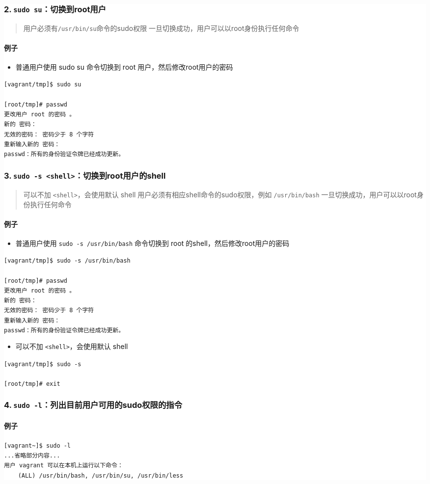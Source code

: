 ### 2. `sudo su`：切换到root用户

> 用户必须有`/usr/bin/su`命令的sudo权限
> 一旦切换成功，用户可以以root身份执行任何命令

#### **例子**

* 普通用户使用 sudo su 命令切换到 root 用户，然后修改root用户的密码
```
[vagrant/tmp]$ sudo su

[root/tmp]# passwd
更改用户 root 的密码 。
新的 密码：
无效的密码： 密码少于 8 个字符
重新输入新的 密码：
passwd：所有的身份验证令牌已经成功更新。
```

### 3. `sudo -s <shell>`：切换到root用户的shell

> 可以不加 `<shell>`，会使用默认 shell
> 用户必须有相应shell命令的sudo权限，例如 `/usr/bin/bash`
> 一旦切换成功，用户可以以root身份执行任何命令

#### **例子**

* 普通用户使用 `sudo -s /usr/bin/bash` 命令切换到 root 的shell，然后修改root用户的密码
```
[vagrant/tmp]$ sudo -s /usr/bin/bash

[root/tmp]# passwd
更改用户 root 的密码 。
新的 密码：
无效的密码： 密码少于 8 个字符
重新输入新的 密码：
passwd：所有的身份验证令牌已经成功更新。
```

* 可以不加 `<shell>`，会使用默认 shell
```
[vagrant/tmp]$ sudo -s

[root/tmp]# exit
```

### 4. `sudo -l`：列出目前用户可用的sudo权限的指令

#### **例子**
```
[vagrant~]$ sudo -l
...省略部分内容...
用户 vagrant 可以在本机上运行以下命令：
    (ALL) /usr/bin/bash, /usr/bin/su, /usr/bin/less
```
